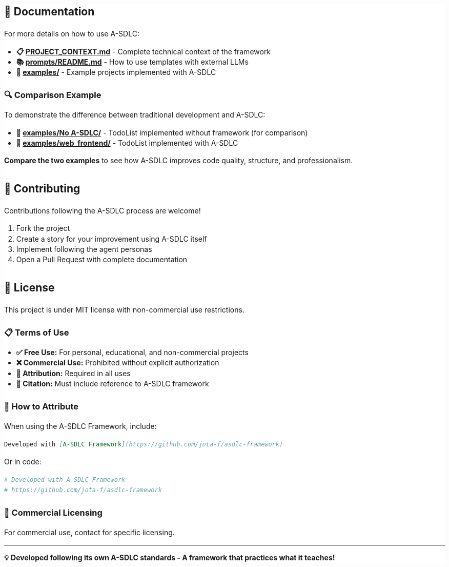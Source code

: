 ## 📖 Documentation

For more details on how to use A-SDLC:

- **📋 [PROJECT_CONTEXT.md](PROJECT_CONTEXT.md)** - Complete technical context of the framework
- **📚 [prompts/README.md](prompts/README.md)** - How to use templates with external LLMs
- **📖 [examples/](examples/)** - Example projects implemented with A-SDLC

### 🔍 Comparison Example

To demonstrate the difference between traditional development and A-SDLC:

- **📝 [examples/No A-SDLC/](examples/No%20A-SDLC/)** - TodoList implemented without framework (for comparison)
- **📖 [examples/web_frontend/](examples/web_frontend/)** - TodoList implemented with A-SDLC

**Compare the two examples** to see how A-SDLC improves code quality, structure, and professionalism.

## 🤝 Contributing

Contributions following the A-SDLC process are welcome!

1. Fork the project
2. Create a story for your improvement using A-SDLC itself
3. Implement following the agent personas
4. Open a Pull Request with complete documentation

## 📄 License

This project is under MIT license with non-commercial use restrictions.

### 📋 Terms of Use

- **✅ Free Use:** For personal, educational, and non-commercial projects
- **❌ Commercial Use:** Prohibited without explicit authorization
- **📝 Attribution:** Required in all uses
- **🔗 Citation:** Must include reference to A-SDLC framework

### 📝 How to Attribute

When using the A-SDLC Framework, include:

```markdown
Developed with [A-SDLC Framework](https://github.com/jota-f/asdlc-framework)
```

Or in code:

```python
# Developed with A-SDLC Framework
# https://github.com/jota-f/asdlc-framework
```

### 🏢 Commercial Licensing

For commercial use, contact for specific licensing.

---

**💡 Developed following its own A-SDLC standards - A framework that practices what it teaches!** 